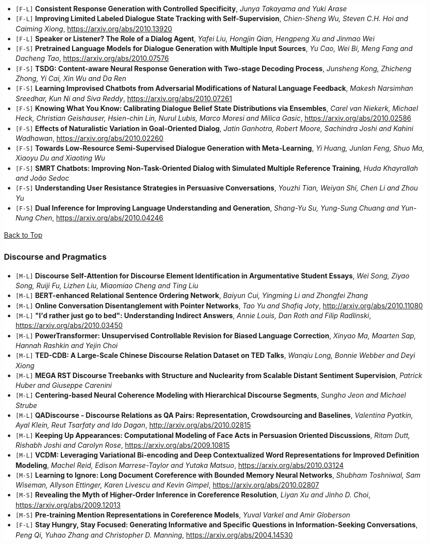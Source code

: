 - `[F-L]` **Consistent Response Generation with Controlled Specificity**, *Junya Takayama and Yuki Arase*
- `[F-L]` **Improving Limited Labeled Dialogue State Tracking with Self-Supervision**, *Chien-Sheng Wu, Steven C.H. Hoi and Caiming Xiong*, <https://arxiv.org/abs/2010.13920>
- `[F-L]` **Speaker or Listener? The Role of a Dialog Agent**, *Yafei Liu, Hongjin Qian, Hengpeng Xu and Jinmao Wei*
- `[F-S]` **Pretrained Language Models for Dialogue Generation with Multiple Input Sources**, *Yu Cao, Wei Bi, Meng Fang and Dacheng Tao*, <https://arxiv.org/abs/2010.07576>
- `[F-S]` **TSDG: Content-aware Neural Response Generation with Two-stage Decoding Process**, *Junsheng Kong, Zhicheng Zhong, Yi Cai, Xin Wu and Da Ren*
- `[F-S]` **Learning Improvised Chatbots from Adversarial Modifications of Natural Language Feedback**, *Makesh Narsimhan Sreedhar, Kun Ni and Siva Reddy*, <https://arxiv.org/abs/2010.07261>
- `[F-S]` **Knowing What You Know: Calibrating Dialogue Belief State Distributions via Ensembles**, *Carel van Niekerk, Michael Heck, Christian Geishauser, Hsien-chin Lin, Nurul Lubis, Marco Moresi and Milica Gasic*, <https://arxiv.org/abs/2010.02586>
- `[F-S]` **Effects of Naturalistic Variation in Goal-Oriented Dialog**, *Jatin Ganhotra, Robert Moore, Sachindra Joshi and Kahini Wadhawan*, <https://arxiv.org/abs/2010.02260>
- `[F-S]` **Towards Low-Resource Semi-Supervised Dialogue Generation with Meta-Learning**, *Yi Huang, Junlan Feng, Shuo Ma, Xiaoyu Du and Xiaoting Wu*
- `[F-S]` **SMRT Chatbots: Improving Non-Task-Oriented Dialog with Simulated Multiple Reference Training**, *Huda Khayrallah and João Sedoc*
- `[F-S]` **Understanding User Resistance Strategies in Persuasive Conversations**, *Youzhi Tian, Weiyan Shi, Chen Li and Zhou Yu*
- `[F-S]` **Dual Inference for Improving Language Understanding and Generation**, *Shang-Yu Su, Yung-Sung Chuang and Yun-Nung Chen*, <https://arxiv.org/abs/2010.04246>

[Back to Top](#accepted-papers)

### Discourse and Pragmatics

- `[M-L]` **Discourse Self-Attention for Discourse Element Identification in Argumentative Student Essays**, *Wei Song, Ziyao Song, Ruiji Fu, Lizhen Liu, Miaomiao Cheng and Ting Liu*
- `[M-L]` **BERT-enhanced Relational Sentence Ordering Network**, *Baiyun Cui, Yingming Li and Zhongfei Zhang*
- `[M-L]` **Online Conversation Disentanglement with Pointer Networks**, *Tao Yu and Shafiq Joty*, <http://arxiv.org/abs/2010.11080>
- `[M-L]` **"I'd rather just go to bed": Understanding Indirect Answers**, *Annie Louis, Dan Roth and Filip Radlinski*, <https://arxiv.org/abs/2010.03450>
- `[M-L]` **PowerTransformer: Unsupervised Controllable Revision for Biased Language Correction**, *Xinyao Ma, Maarten Sap, Hannah Rashkin and Yejin Choi*
- `[M-L]` **TED-CDB: A Large-Scale Chinese Discourse Relation Dataset on TED Talks**, *Wanqiu Long, Bonnie Webber and Deyi Xiong*
- `[M-L]` **MEGA RST Discourse Treebanks with Structure and Nuclearity from Scalable Distant Sentiment Supervision**, *Patrick Huber and Giuseppe Carenini*
- `[M-L]` **Centering-based Neural Coherence Modeling with Hierarchical Discourse Segments**, *Sungho Jeon and Michael Strube*
- `[M-L]` **QADiscourse - Discourse Relations as QA Pairs: Representation, Crowdsourcing and Baselines**, *Valentina Pyatkin, Ayal Klein, Reut Tsarfaty and Ido Dagan*, <http://arxiv.org/abs/2010.02815>
- `[M-L]` **Keeping Up Appearances: Computational Modeling of Face Acts in Persuasion Oriented Discussions**, *Ritam Dutt, Rishabh Joshi and Carolyn Rose*, <https://arxiv.org/abs/2009.10815>
- `[M-L]` **VCDM: Leveraging Variational Bi-encoding and Deep Contextualized Word Representations for Improved Definition Modeling**, *Machel Reid, Edison Marrese-Taylor and Yutaka Matsuo*, <https://arxiv.org/abs/2010.03124>
- `[M-S]` **Learning to Ignore: Long Document Coreference with Bounded Memory Neural Networks**, *Shubham Toshniwal, Sam Wiseman, Allyson Ettinger, Karen Livescu and Kevin Gimpel*, <https://arxiv.org/abs/2010.02807>
- `[M-S]` **Revealing the Myth of Higher-Order Inference in Coreference Resolution**, *Liyan Xu and Jinho D. Choi*, <https://arxiv.org/abs/2009.12013>
- `[M-S]` **Pre-training Mention Representations in Coreference Models**, *Yuval Varkel and Amir Globerson*
- `[F-L]` **Stay Hungry, Stay Focused: Generating Informative and Specific Questions in Information-Seeking Conversations**, *Peng Qi, Yuhao Zhang and Christopher D. Manning*, <https://arxiv.org/abs/2004.14530>
